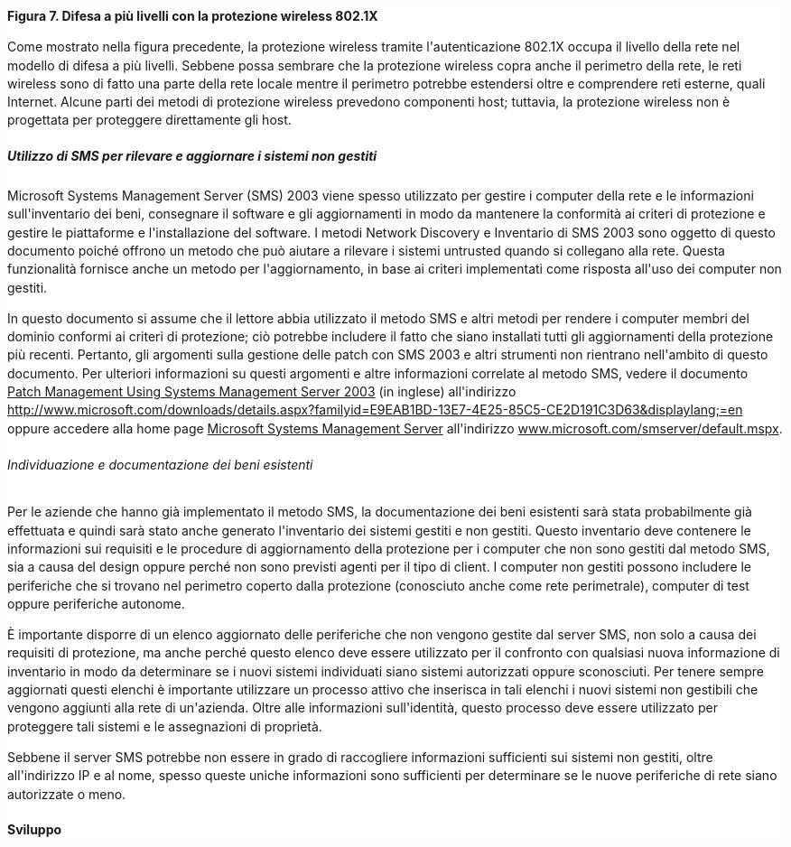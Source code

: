 **Figura 7. Difesa a più livelli con la protezione wireless 802.1X**

Come mostrato nella figura precedente, la protezione wireless tramite l'autenticazione 802.1X occupa il livello della rete nel modello di difesa a più livelli. Sebbene possa sembrare che la protezione wireless copra anche il perimetro della rete, le reti wireless sono di fatto una parte della rete locale mentre il perimetro potrebbe estendersi oltre e comprendere reti esterne, quali Internet. Alcune parti dei metodi di protezione wireless prevedono componenti host; tuttavia, la protezione wireless non è progettata per proteggere direttamente gli host.

##### Utilizzo di SMS per rilevare e aggiornare i sistemi non gestiti

Microsoft Systems Management Server (SMS) 2003 viene spesso utilizzato per gestire i computer della rete e le informazioni sull'inventario dei beni, consegnare il software e gli aggiornamenti in modo da mantenere la conformità ai criteri di protezione e gestire le piattaforme e l'installazione del software. I metodi Network Discovery e Inventario di SMS 2003 sono oggetto di questo documento poiché offrono un metodo che può aiutare a rilevare i sistemi untrusted quando si collegano alla rete. Questa funzionalità fornisce anche un metodo per l'aggiornamento, in base ai criteri implementati come risposta all'uso dei computer non gestiti.

In questo documento si assume che il lettore abbia utilizzato il metodo SMS e altri metodi per rendere i computer membri del dominio conformi ai criteri di protezione; ciò potrebbe includere il fatto che siano installati tutti gli aggiornamenti della protezione più recenti. Pertanto, gli argomenti sulla gestione delle patch con SMS 2003 e altri strumenti non rientrano nell'ambito di questo documento. Per ulteriori informazioni su questi argomenti e altre informazioni correlate al metodo SMS, vedere il documento [Patch Management Using Systems Management Server 2003](http://www.microsoft.com/downloads/details.aspx?familyid=959ee7d6-7ddf-409a-9522-7d270bdcf12a&displaylang=en) (in inglese) all'indirizzo http://www.microsoft.com/downloads/details.aspx?familyid=E9EAB1BD-13E7-4E25-85C5-CE2D191C3D63&displaylang;=en oppure accedere alla home page [Microsoft Systems Management Server](http://www.microsoft.com/smserver/default.mspx) all'indirizzo www.microsoft.com/smserver/default.mspx.

###### Individuazione e documentazione dei beni esistenti

Per le aziende che hanno già implementato il metodo SMS, la documentazione dei beni esistenti sarà stata probabilmente già effettuata e quindi sarà stato anche generato l'inventario dei sistemi gestiti e non gestiti. Questo inventario deve contenere le informazioni sui requisiti e le procedure di aggiornamento della protezione per i computer che non sono gestiti dal metodo SMS, sia a causa del design oppure perché non sono previsti agenti per il tipo di client. I computer non gestiti possono includere le periferiche che si trovano nel perimetro coperto dalla protezione (conosciuto anche come rete perimetrale), computer di test oppure periferiche autonome.

È importante disporre di un elenco aggiornato delle periferiche che non vengono gestite dal server SMS, non solo a causa dei requisiti di protezione, ma anche perché questo elenco deve essere utilizzato per il confronto con qualsiasi nuova informazione di inventario in modo da determinare se i nuovi sistemi individuati siano sistemi autorizzati oppure sconosciuti. Per tenere sempre aggiornati questi elenchi è importante utilizzare un processo attivo che inserisca in tali elenchi i nuovi sistemi non gestibili che vengono aggiunti alla rete di un'azienda. Oltre alle informazioni sull'identità, questo processo deve essere utilizzato per proteggere tali sistemi e le assegnazioni di proprietà.

Sebbene il server SMS potrebbe non essere in grado di raccogliere informazioni sufficienti sui sistemi non gestiti, oltre all'indirizzo IP e al nome, spesso queste uniche informazioni sono sufficienti per determinare se le nuove periferiche di rete siano autorizzate o meno.

#### Sviluppo
